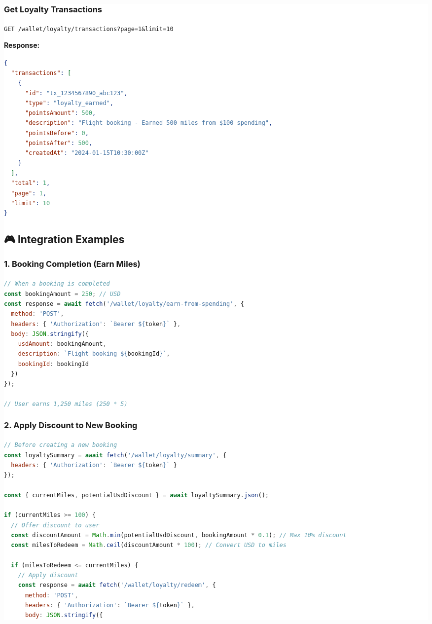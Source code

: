 ### **Get Loyalty Transactions**
```http
GET /wallet/loyalty/transactions?page=1&limit=10
```
**Response:**
```json
{
  "transactions": [
    {
      "id": "tx_1234567890_abc123",
      "type": "loyalty_earned",
      "pointsAmount": 500,
      "description": "Flight booking - Earned 500 miles from $100 spending",
      "pointsBefore": 0,
      "pointsAfter": 500,
      "createdAt": "2024-01-15T10:30:00Z"
    }
  ],
  "total": 1,
  "page": 1,
  "limit": 10
}
```

## 🎮 **Integration Examples**

### **1. Booking Completion (Earn Miles)**
```javascript
// When a booking is completed
const bookingAmount = 250; // USD
const response = await fetch('/wallet/loyalty/earn-from-spending', {
  method: 'POST',
  headers: { 'Authorization': `Bearer ${token}` },
  body: JSON.stringify({
    usdAmount: bookingAmount,
    description: `Flight booking ${bookingId}`,
    bookingId: bookingId
  })
});

// User earns 1,250 miles (250 * 5)
```

### **2. Apply Discount to New Booking**
```javascript
// Before creating a new booking
const loyaltySummary = await fetch('/wallet/loyalty/summary', {
  headers: { 'Authorization': `Bearer ${token}` }
});

const { currentMiles, potentialUsdDiscount } = await loyaltySummary.json();

if (currentMiles >= 100) {
  // Offer discount to user
  const discountAmount = Math.min(potentialUsdDiscount, bookingAmount * 0.1); // Max 10% discount
  const milesToRedeem = Math.ceil(discountAmount * 100); // Convert USD to miles
  
  if (milesToRedeem <= currentMiles) {
    // Apply discount
    const response = await fetch('/wallet/loyalty/redeem', {
      method: 'POST',
      headers: { 'Authorization': `Bearer ${token}` },
      body: JSON.stringify({
```